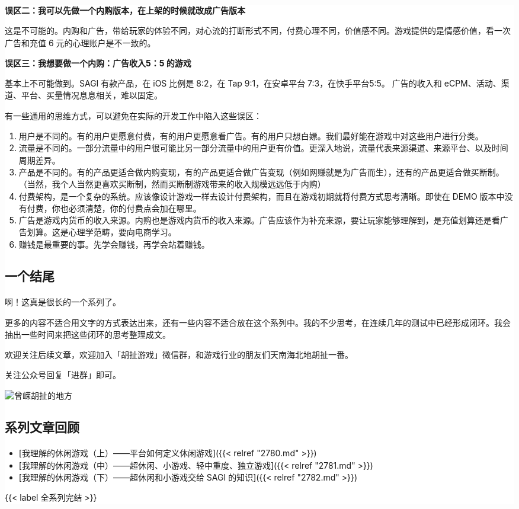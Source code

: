 **误区二：我可以先做一个内购版本，在上架的时候就改成广告版本**

这是不可能的。内购和广告，带给玩家的体验不同，对心流的打断形式不同，付费心理不同，价值感不同。游戏提供的是情感价值，看一次广告和充值 6 元的心理账户是不一致的。

**误区三：我想要做一个内购：广告收入5：5 的游戏**

基本上不可能做到。SAGI 有款产品，在 iOS 比例是 8:2，在 Tap 9:1，在安卓平台 7:3，在快手平台5:5。 广告的收入和 eCPM、活动、渠道、平台、买量情况息息相关，难以固定。

有一些通用的思维方式，可以避免在实际的开发工作中陷入这些误区：

1. 用户是不同的。有的用户更愿意付费，有的用户更愿意看广告。有的用户只想白嫖。我们最好能在游戏中对这些用户进行分类。
2. 流量是不同的。一部分流量中的用户很可能比另一部分流量中的用户更有价值。更深入地说，流量代表来源渠道、来源平台、以及时间周期差异。
3. 产品是不同的。有的产品更适合做内购变现，有的产品更适合做广告变现（例如网赚就是为广告而生），还有的产品更适合做买断制。（当然，我个人当然更喜欢买断制，然而买断制游戏带来的收入规模远远低于内购）
4. 付费架构，是一个复杂的系统。应该像设计游戏一样去设计付费架构，而且在游戏初期就将付费方式思考清晰。即使在 DEMO 版本中没有付费，你也必须清楚，你的付费点会加在哪里。
5. 广告是游戏内货币的收入来源。内购也是游戏内货币的收入来源。广告应该作为补充来源，要让玩家能够理解到，是充值划算还是看广告划算。这是心理学范畴，要向电商学习。
6. 赚钱是最重要的事。先学会赚钱，再学会站着赚钱。

## 一个结尾

啊！这真是很长的一个系列了。

更多的内容不适合用文字的方式表达出来，还有一些内容不适合放在这个系列中。我的不少思考，在连续几年的测试中已经形成闭环。我会抽出一些时间来把这些闭环的思考整理成文。

欢迎关注后续文章，欢迎加入「胡扯游戏」微信群，和游戏行业的朋友们天南海北地胡扯一番。

关注公众号回复「进群」即可。

![曾嵘胡扯的地方](https://zengrong.net/about-mp-zrong-net-258.jpg)

## 系列文章回顾

- [我理解的休闲游戏（上）——平台如何定义休闲游戏]({{< relref "2780.md" >}})
- [我理解的休闲游戏（中）——超休闲、小游戏、轻中重度、独立游戏]({{< relref "2781.md" >}})
- [我理解的休闲游戏（下）——超休闲和小游戏交给 SAGI 的知识]({{< relref "2782.md" >}})

{{< label 全系列完结 >}}
